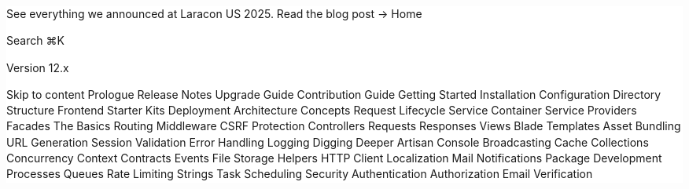 See everything we announced at Laracon US 2025. Read the blog post →
Home

Search
⌘K

Version 12.x

Skip to content
Prologue
Release Notes
Upgrade Guide
Contribution Guide
Getting Started
Installation
Configuration
Directory Structure
Frontend
Starter Kits
Deployment
Architecture Concepts
Request Lifecycle
Service Container
Service Providers
Facades
The Basics
Routing
Middleware
CSRF Protection
Controllers
Requests
Responses
Views
Blade Templates
Asset Bundling
URL Generation
Session
Validation
Error Handling
Logging
Digging Deeper
Artisan Console
Broadcasting
Cache
Collections
Concurrency
Context
Contracts
Events
File Storage
Helpers
HTTP Client
Localization
Mail
Notifications
Package Development
Processes
Queues
Rate Limiting
Strings
Task Scheduling
Security
Authentication
Authorization
Email Verification